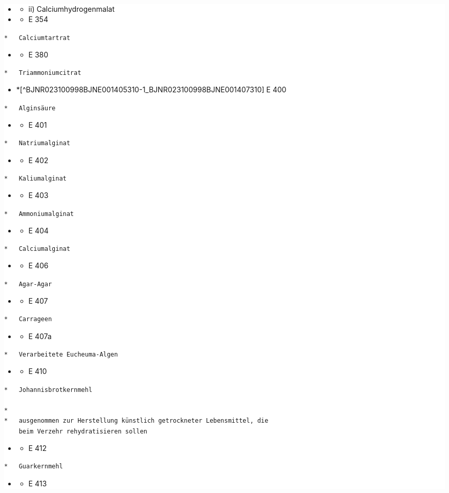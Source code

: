 *    *   ii) Calciumhydrogenmalat


*    *   E 354

    *   Calciumtartrat


*    *   E 380

    *   Triammoniumcitrat


*    *[^BJNR023100998BJNE001405310-1_BJNR023100998BJNE001407310]
   E 400

    *   Alginsäure


*    *   E 401

    *   Natriumalginat


*    *   E 402

    *   Kaliumalginat


*    *   E 403

    *   Ammoniumalginat


*    *   E 404

    *   Calciumalginat


*    *   E 406

    *   Agar-Agar


*    *   E 407

    *   Carrageen


*    *   E 407a

    *   Verarbeitete Eucheuma-Algen


*    *   E 410

    *   Johannisbrotkernmehl

    *
    *   ausgenommen zur Herstellung künstlich getrockneter Lebensmittel, die
        beim Verzehr rehydratisieren sollen


*    *   E 412

    *   Guarkernmehl


*    *   E 413


[^bjnr023100998bjne001203310_a_BJNR023100998BJNE001203310]:     Bei den mit                             b)
[^bjnr023100998bjne001203310_c_BJNR023100998BJNE001203310]:     Die Höchstmengen sind auf den Gehalt an Aspartam zu beziehen.
[^bjnr023100998bjne001203310_d_BJNR023100998BJNE001203310]:     Bei der Verwendung von Aspartam-Acesulfamsalz allein oder gemeinsam